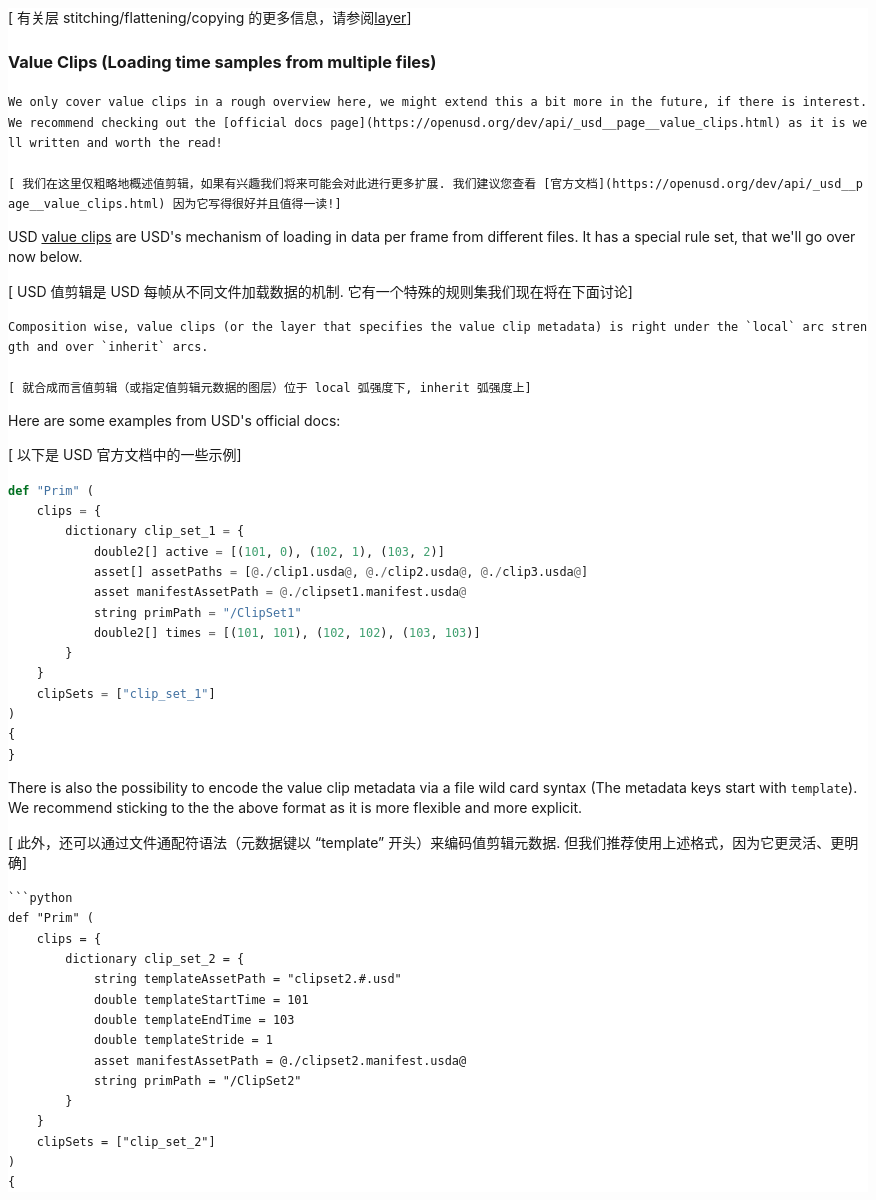 [ 有关层 stitching/flattening/copying 的更多信息，请参阅[layer](./layer.md)]

### Value Clips (Loading time samples from multiple files)<a name="animationValueClips"></a>
~~~admonish note
We only cover value clips in a rough overview here, we might extend this a bit more in the future, if there is interest. We recommend checking out the [official docs page](https://openusd.org/dev/api/_usd__page__value_clips.html) as it is well written and worth the read!

[ 我们在这里仅粗略地概述值剪辑，如果有兴趣我们将来可能会对此进行更多扩展. 我们建议您查看 [官方文档](https://openusd.org/dev/api/_usd__page__value_clips.html) 因为它写得很好并且值得一读!]
~~~

USD [value clips](https://openusd.org/dev/api/_usd__page__value_clips.html) are USD's mechanism of loading in data per frame from different files. It has a special rule set, that we'll go over now below.

[ USD 值剪辑是 USD 每帧从不同文件加载数据的机制. 它有一个特殊的规则集我们现在将在下面讨论]

~~~admonish important
Composition wise, value clips (or the layer that specifies the value clip metadata) is right under the `local` arc strength and over `inherit` arcs.

[ 就合成而言值剪辑（或指定值剪辑元数据的图层）位于 local 弧强度下, inherit 弧强度上]
~~~

Here are some examples from USD's official docs:

[ 以下是 USD 官方文档中的一些示例]

```python
def "Prim" (
    clips = {
        dictionary clip_set_1 = {
            double2[] active = [(101, 0), (102, 1), (103, 2)]
            asset[] assetPaths = [@./clip1.usda@, @./clip2.usda@, @./clip3.usda@]
            asset manifestAssetPath = @./clipset1.manifest.usda@
            string primPath = "/ClipSet1"
            double2[] times = [(101, 101), (102, 102), (103, 103)]
        }
    }
    clipSets = ["clip_set_1"]
)
{
}
```

There is also the possibility to encode the value clip metadata via a file wild card syntax (The metadata keys start with `template`). We recommend sticking to the the above format as it is more flexible and more explicit.

[ 此外，还可以通过文件通配符语法（元数据键以 “template” 开头）来编码值剪辑元数据. 但我们推荐使用上述格式，因为它更灵活、更明确]

~~~admonish info title="Click here to expand contents" collapsible=true
```python
def "Prim" (
    clips = {
        dictionary clip_set_2 = {
            string templateAssetPath = "clipset2.#.usd"
            double templateStartTime = 101
            double templateEndTime = 103
            double templateStride = 1
            asset manifestAssetPath = @./clipset2.manifest.usda@
            string primPath = "/ClipSet2"
        }
    }
    clipSets = ["clip_set_2"]
)
{
~~~